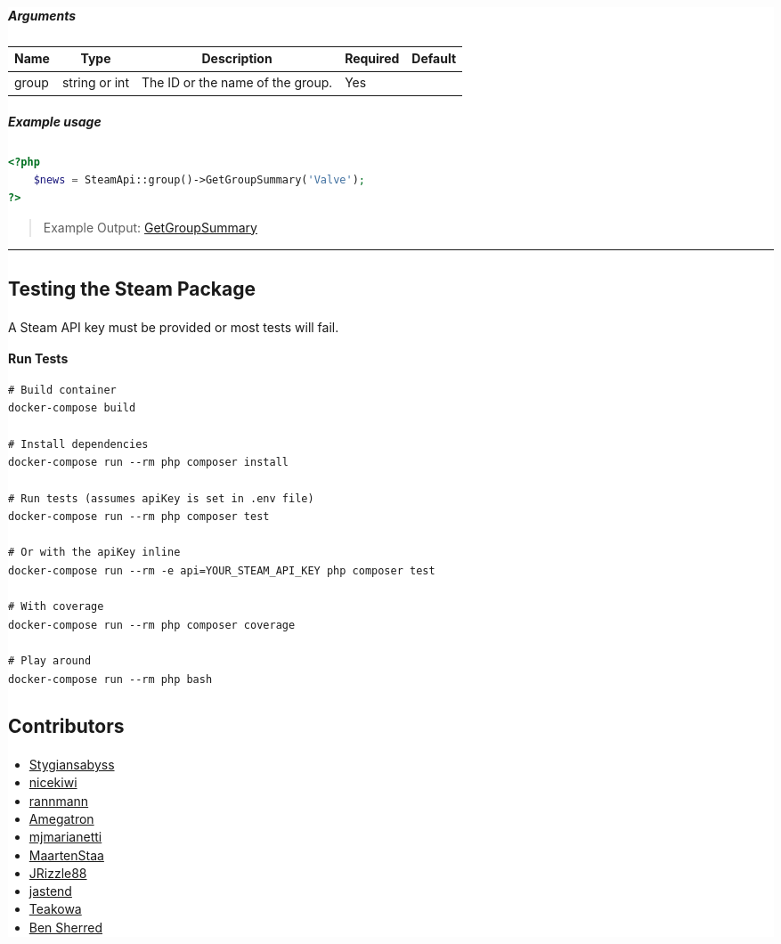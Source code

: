 ##### Arguments

| Name  | Type          | Description                      | Required | Default |
| ----- | ------------- | -------------------------------- | -------- | ------- |
| group | string or int | The ID or the name of the group. | Yes      |

##### Example usage

```php
<?php
	$news = SteamApi::group()->GetGroupSummary('Valve');
?>
```

> Example Output: [GetGroupSummary](./examples/group/GetGroupSummary.txt)

<hr/>

## Testing the Steam Package

A Steam API key must be provided or most tests will fail.

**Run Tests**

```
# Build container
docker-compose build

# Install dependencies
docker-compose run --rm php composer install

# Run tests (assumes apiKey is set in .env file)
docker-compose run --rm php composer test

# Or with the apiKey inline
docker-compose run --rm -e api=YOUR_STEAM_API_KEY php composer test

# With coverage
docker-compose run --rm php composer coverage

# Play around
docker-compose run --rm php bash
```

## Contributors

- [Stygiansabyss](https://github.com/stygiansabyss)
- [nicekiwi](https://github.com/nicekiwi)
- [rannmann](https://github.com/rannmann)
- [Amegatron](https://github.com/Amegatron)
- [mjmarianetti](https://github.com/mjmarianetti)
- [MaartenStaa](https://github.com/MaartenStaa)
- [JRizzle88](https://github.com/JRizzle88)
- [jastend](https://github.com/jastend)
- [Teakowa](https://github.com/Teakowa)
- [Ben Sherred](https://github.com/bensherred)
